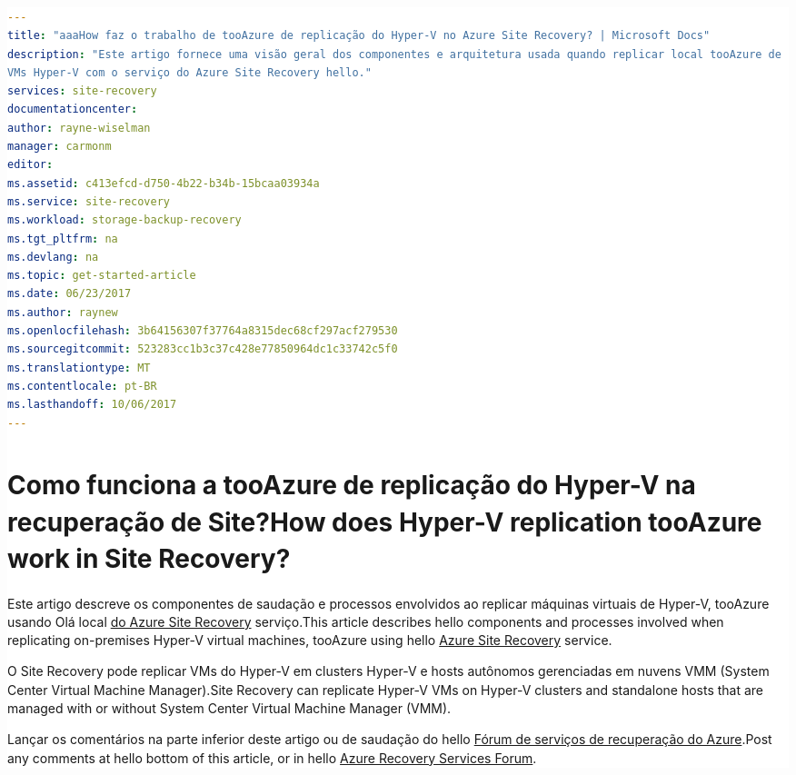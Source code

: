 ```yaml
---
title: "aaaHow faz o trabalho de tooAzure de replicação do Hyper-V no Azure Site Recovery? | Microsoft Docs"
description: "Este artigo fornece uma visão geral dos componentes e arquitetura usada quando replicar local tooAzure de VMs Hyper-V com o serviço do Azure Site Recovery hello."
services: site-recovery
documentationcenter: 
author: rayne-wiselman
manager: carmonm
editor: 
ms.assetid: c413efcd-d750-4b22-b34b-15bcaa03934a
ms.service: site-recovery
ms.workload: storage-backup-recovery
ms.tgt_pltfrm: na
ms.devlang: na
ms.topic: get-started-article
ms.date: 06/23/2017
ms.author: raynew
ms.openlocfilehash: 3b64156307f37764a8315dec68cf297acf279530
ms.sourcegitcommit: 523283cc1b3c37c428e77850964dc1c33742c5f0
ms.translationtype: MT
ms.contentlocale: pt-BR
ms.lasthandoff: 10/06/2017
---
```

# <a name="how-does-hyper-v-replication-tooazure-work-in-site-recovery"></a><span data-ttu-id="b4bd3-104">Como funciona a tooAzure de replicação do Hyper-V na recuperação de Site?</span><span class="sxs-lookup"><span data-stu-id="b4bd3-104">How does Hyper-V replication tooAzure work in Site Recovery?</span></span>


<span data-ttu-id="b4bd3-105">Este artigo descreve os componentes de saudação e processos envolvidos ao replicar máquinas virtuais de Hyper-V, tooAzure usando Olá local [do Azure Site Recovery](site-recovery-overview.md) serviço.</span><span class="sxs-lookup"><span data-stu-id="b4bd3-105">This article describes hello components and processes involved when replicating on-premises Hyper-V virtual machines, tooAzure using hello [Azure Site Recovery](site-recovery-overview.md) service.</span></span>

<span data-ttu-id="b4bd3-106">O Site Recovery pode replicar VMs do Hyper-V em clusters Hyper-V e hosts autônomos gerenciadas em nuvens VMM (System Center Virtual Machine Manager).</span><span class="sxs-lookup"><span data-stu-id="b4bd3-106">Site Recovery can replicate Hyper-V VMs on Hyper-V clusters and standalone hosts that are managed with or without System Center Virtual Machine Manager (VMM).</span></span>

<span data-ttu-id="b4bd3-107">Lançar os comentários na parte inferior deste artigo ou de saudação do hello [Fórum de serviços de recuperação do Azure](https://social.msdn.microsoft.com/forums/azure/home?forum=hypervrecovmgr).</span><span class="sxs-lookup"><span data-stu-id="b4bd3-107">Post any comments at hello bottom of this article, or in hello [Azure Recovery Services Forum](https://social.msdn.microsoft.com/forums/azure/home?forum=hypervrecovmgr).</span></span>
